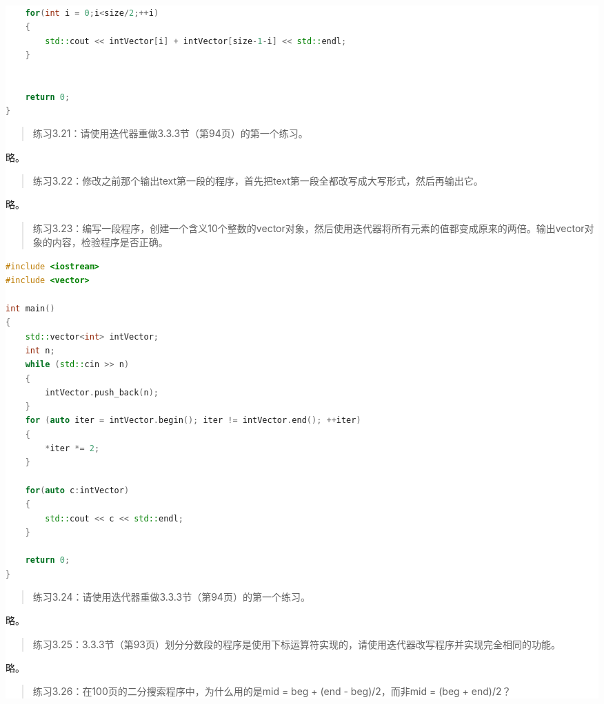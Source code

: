 ```C++
    for(int i = 0;i<size/2;++i)
    {
        std::cout << intVector[i] + intVector[size-1-i] << std::endl;
    }
   

    return 0;
}
```

> 练习3.21：请使用迭代器重做3.3.3节（第94页）的第一个练习。

略。

> 练习3.22：修改之前那个输出text第一段的程序，首先把text第一段全都改写成大写形式，然后再输出它。

略。

> 练习3.23：编写一段程序，创建一个含义10个整数的vector对象，然后使用迭代器将所有元素的值都变成原来的两倍。输出vector对象的内容，检验程序是否正确。

```C++
#include <iostream>
#include <vector>

int main()
{
    std::vector<int> intVector;
    int n;
    while (std::cin >> n)
    {
        intVector.push_back(n);
    }
    for (auto iter = intVector.begin(); iter != intVector.end(); ++iter)
    {
        *iter *= 2;
    }

    for(auto c:intVector)
    {
        std::cout << c << std::endl;
    }

    return 0;
}
```

> 练习3.24：请使用迭代器重做3.3.3节（第94页）的第一个练习。

略。

>练习3.25：3.3.3节（第93页）划分分数段的程序是使用下标运算符实现的，请使用迭代器改写程序并实现完全相同的功能。

略。

>练习3.26：在100页的二分搜索程序中，为什么用的是mid = beg + (end - beg)/2，而非mid = (beg + end)/2？
